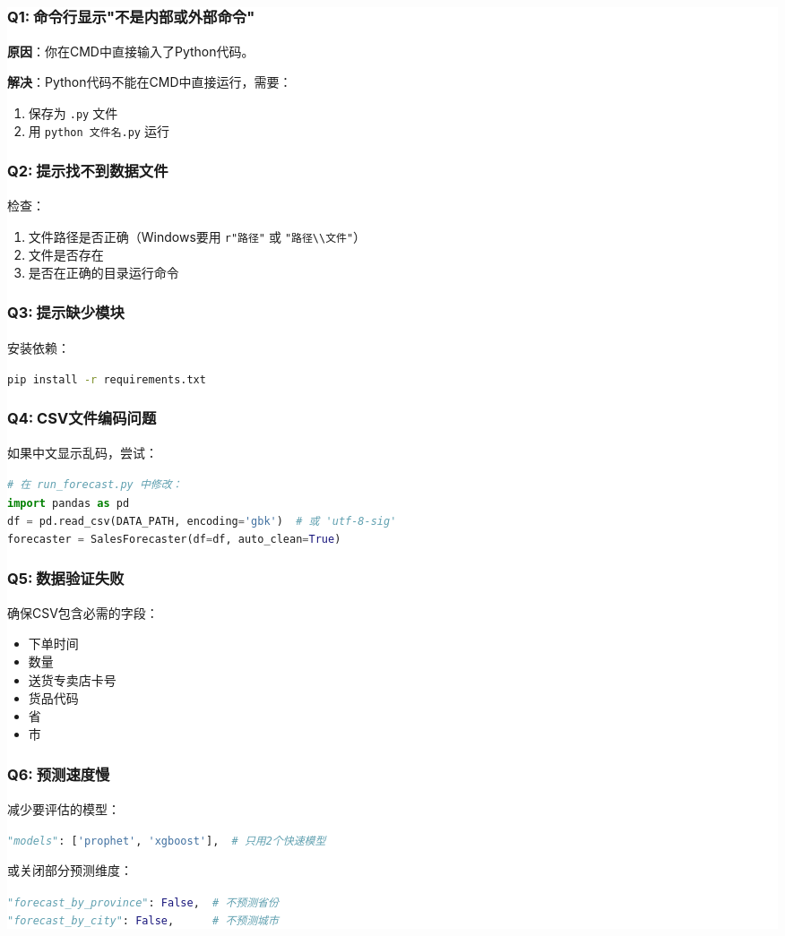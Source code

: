 ### Q1: 命令行显示"不是内部或外部命令"

**原因**：你在CMD中直接输入了Python代码。

**解决**：Python代码不能在CMD中直接运行，需要：
1. 保存为 `.py` 文件
2. 用 `python 文件名.py` 运行

### Q2: 提示找不到数据文件

检查：
1. 文件路径是否正确（Windows要用 `r"路径"` 或 `"路径\\文件"`）
2. 文件是否存在
3. 是否在正确的目录运行命令

### Q3: 提示缺少模块

安装依赖：

```cmd
pip install -r requirements.txt
```

### Q4: CSV文件编码问题

如果中文显示乱码，尝试：

```python
# 在 run_forecast.py 中修改：
import pandas as pd
df = pd.read_csv(DATA_PATH, encoding='gbk')  # 或 'utf-8-sig'
forecaster = SalesForecaster(df=df, auto_clean=True)
```

### Q5: 数据验证失败

确保CSV包含必需的字段：
- 下单时间
- 数量
- 送货专卖店卡号
- 货品代码
- 省
- 市

### Q6: 预测速度慢

减少要评估的模型：

```python
"models": ['prophet', 'xgboost'],  # 只用2个快速模型
```

或关闭部分预测维度：

```python
"forecast_by_province": False,  # 不预测省份
"forecast_by_city": False,      # 不预测城市
```
